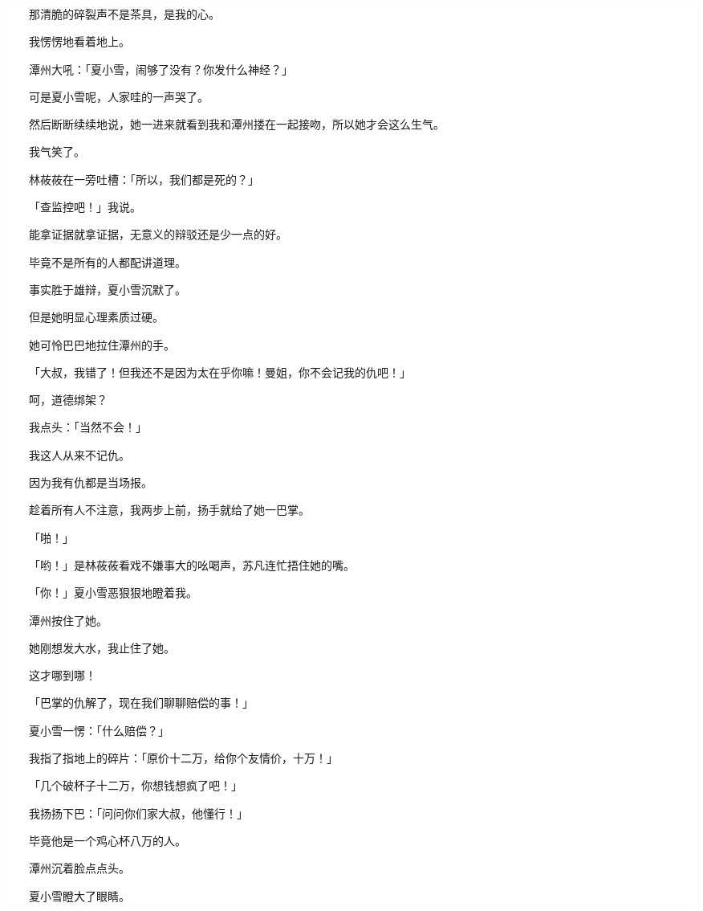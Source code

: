 &emsp;&emsp;那清脆的碎裂声不是茶具，是我的心。  
  
&emsp;&emsp;我愣愣地看着地上。  
  
&emsp;&emsp;潭州大吼：「夏小雪，闹够了没有？你发什么神经？」  
  
&emsp;&emsp;可是夏小雪呢，人家哇的一声哭了。  
  
&emsp;&emsp;然后断断续续地说，她一进来就看到我和潭州搂在一起接吻，所以她才会这么生气。  
  
&emsp;&emsp;我气笑了。  
  
&emsp;&emsp;林莜莜在一旁吐槽：「所以，我们都是死的？」  
  
&emsp;&emsp;「查监控吧！」我说。  
  
&emsp;&emsp;能拿证据就拿证据，无意义的辩驳还是少一点的好。  
  
&emsp;&emsp;毕竟不是所有的人都配讲道理。  
  
&emsp;&emsp;事实胜于雄辩，夏小雪沉默了。  
  
&emsp;&emsp;但是她明显心理素质过硬。  
  
&emsp;&emsp;她可怜巴巴地拉住潭州的手。  
  
&emsp;&emsp;「大叔，我错了！但我还不是因为太在乎你嘛！曼姐，你不会记我的仇吧！」  
  
&emsp;&emsp;呵，道德绑架？  
  
&emsp;&emsp;我点头：「当然不会！」  
  
&emsp;&emsp;我这人从来不记仇。  
  
&emsp;&emsp;因为我有仇都是当场报。  
  
&emsp;&emsp;趁着所有人不注意，我两步上前，扬手就给了她一巴掌。  
  
&emsp;&emsp;「啪！」  
  
&emsp;&emsp;「哟！」是林莜莜看戏不嫌事大的吆喝声，苏凡连忙捂住她的嘴。  
  
&emsp;&emsp;「你！」夏小雪恶狠狠地瞪着我。  
  
&emsp;&emsp;潭州按住了她。  
  
&emsp;&emsp;她刚想发大水，我止住了她。  
  
&emsp;&emsp;这才哪到哪！  
  
&emsp;&emsp;「巴掌的仇解了，现在我们聊聊赔偿的事！」  
  
&emsp;&emsp;夏小雪一愣：「什么赔偿？」  
  
&emsp;&emsp;我指了指地上的碎片：「原价十二万，给你个友情价，十万！」  
  
&emsp;&emsp;「几个破杯子十二万，你想钱想疯了吧！」  
  
&emsp;&emsp;我扬扬下巴：「问问你们家大叔，他懂行！」  
  
&emsp;&emsp;毕竟他是一个鸡心杯八万的人。  
  
&emsp;&emsp;潭州沉着脸点点头。  
  
&emsp;&emsp;夏小雪瞪大了眼睛。  
  